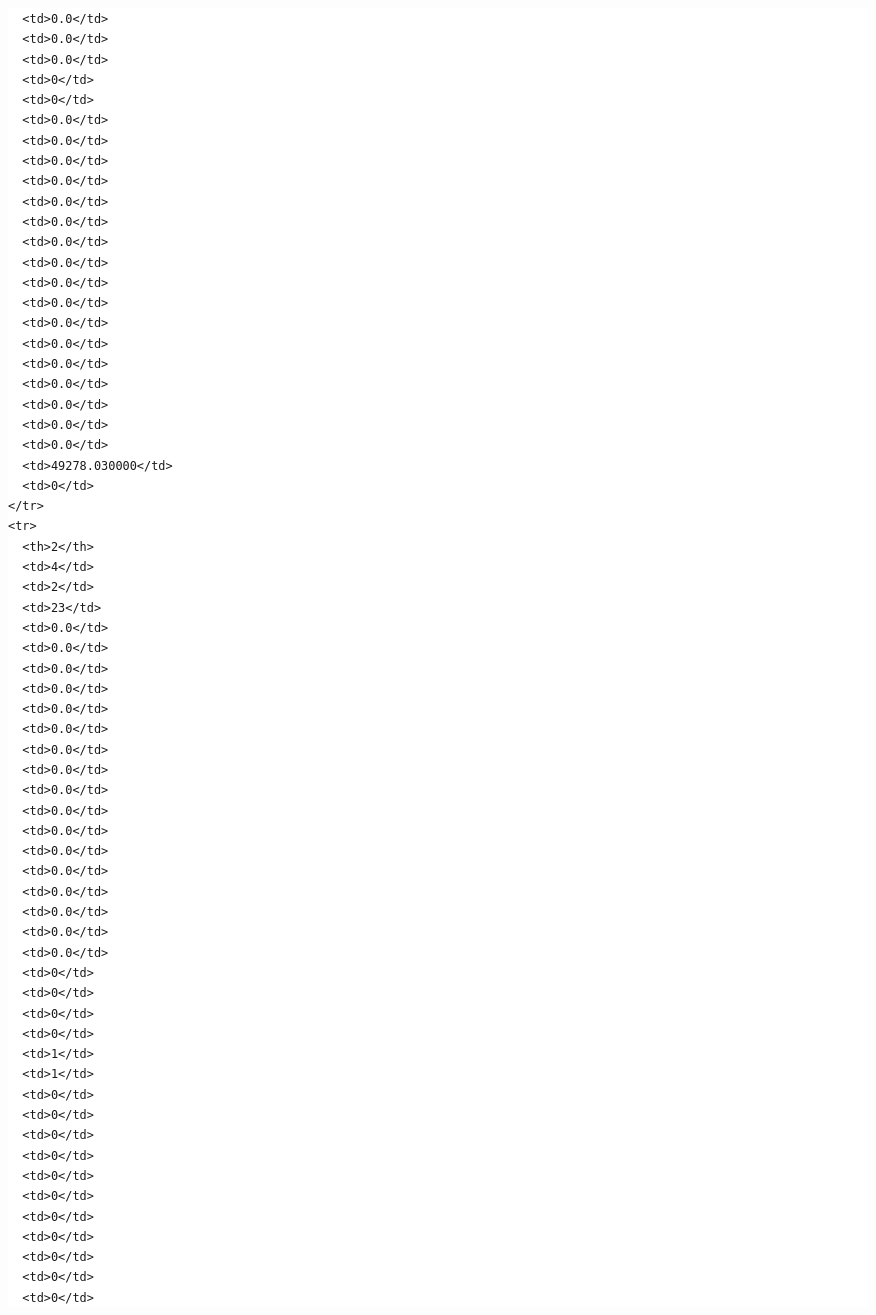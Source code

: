       <td>0.0</td>
      <td>0.0</td>
      <td>0.0</td>
      <td>0</td>
      <td>0</td>
      <td>0.0</td>
      <td>0.0</td>
      <td>0.0</td>
      <td>0.0</td>
      <td>0.0</td>
      <td>0.0</td>
      <td>0.0</td>
      <td>0.0</td>
      <td>0.0</td>
      <td>0.0</td>
      <td>0.0</td>
      <td>0.0</td>
      <td>0.0</td>
      <td>0.0</td>
      <td>0.0</td>
      <td>0.0</td>
      <td>0.0</td>
      <td>49278.030000</td>
      <td>0</td>
    </tr>
    <tr>
      <th>2</th>
      <td>4</td>
      <td>2</td>
      <td>23</td>
      <td>0.0</td>
      <td>0.0</td>
      <td>0.0</td>
      <td>0.0</td>
      <td>0.0</td>
      <td>0.0</td>
      <td>0.0</td>
      <td>0.0</td>
      <td>0.0</td>
      <td>0.0</td>
      <td>0.0</td>
      <td>0.0</td>
      <td>0.0</td>
      <td>0.0</td>
      <td>0.0</td>
      <td>0.0</td>
      <td>0.0</td>
      <td>0</td>
      <td>0</td>
      <td>0</td>
      <td>0</td>
      <td>1</td>
      <td>1</td>
      <td>0</td>
      <td>0</td>
      <td>0</td>
      <td>0</td>
      <td>0</td>
      <td>0</td>
      <td>0</td>
      <td>0</td>
      <td>0</td>
      <td>0</td>
      <td>0</td>